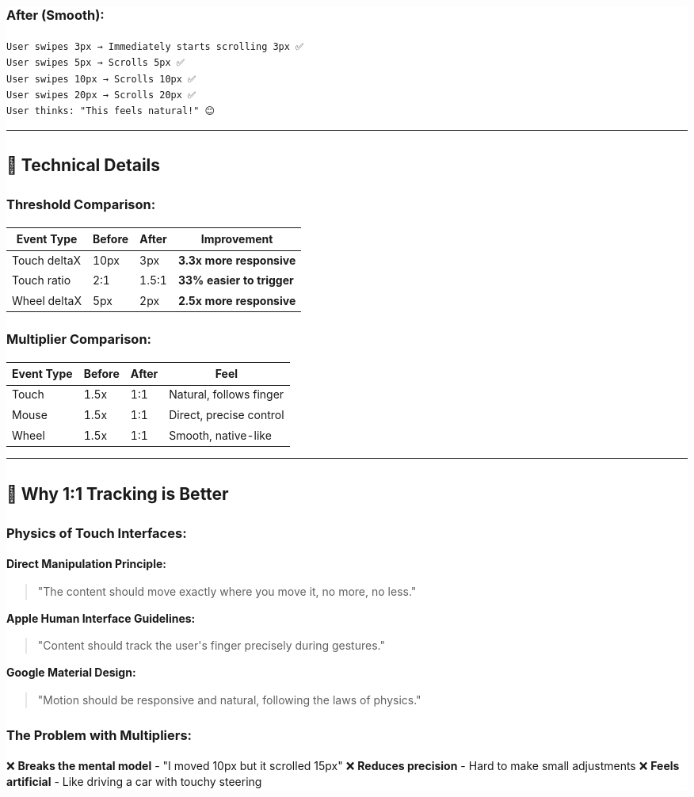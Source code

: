 ### After (Smooth):
```
User swipes 3px → Immediately starts scrolling 3px ✅
User swipes 5px → Scrolls 5px ✅
User swipes 10px → Scrolls 10px ✅
User swipes 20px → Scrolls 20px ✅
User thinks: "This feels natural!" 😊
```

---

## 📏 Technical Details

### Threshold Comparison:
| Event Type | Before | After | Improvement |
|------------|--------|-------|-------------|
| Touch deltaX | 10px | 3px | **3.3x more responsive** |
| Touch ratio | 2:1 | 1.5:1 | **33% easier to trigger** |
| Wheel deltaX | 5px | 2px | **2.5x more responsive** |

### Multiplier Comparison:
| Event Type | Before | After | Feel |
|------------|--------|-------|------|
| Touch | 1.5x | 1:1 | Natural, follows finger |
| Mouse | 1.5x | 1:1 | Direct, precise control |
| Wheel | 1.5x | 1:1 | Smooth, native-like |

---

## 🎯 Why 1:1 Tracking is Better

### Physics of Touch Interfaces:
**Direct Manipulation Principle:**
> "The content should move exactly where you move it, no more, no less."

**Apple Human Interface Guidelines:**
> "Content should track the user's finger precisely during gestures."

**Google Material Design:**
> "Motion should be responsive and natural, following the laws of physics."

### The Problem with Multipliers:
❌ **Breaks the mental model** - "I moved 10px but it scrolled 15px"
❌ **Reduces precision** - Hard to make small adjustments
❌ **Feels artificial** - Like driving a car with touchy steering
